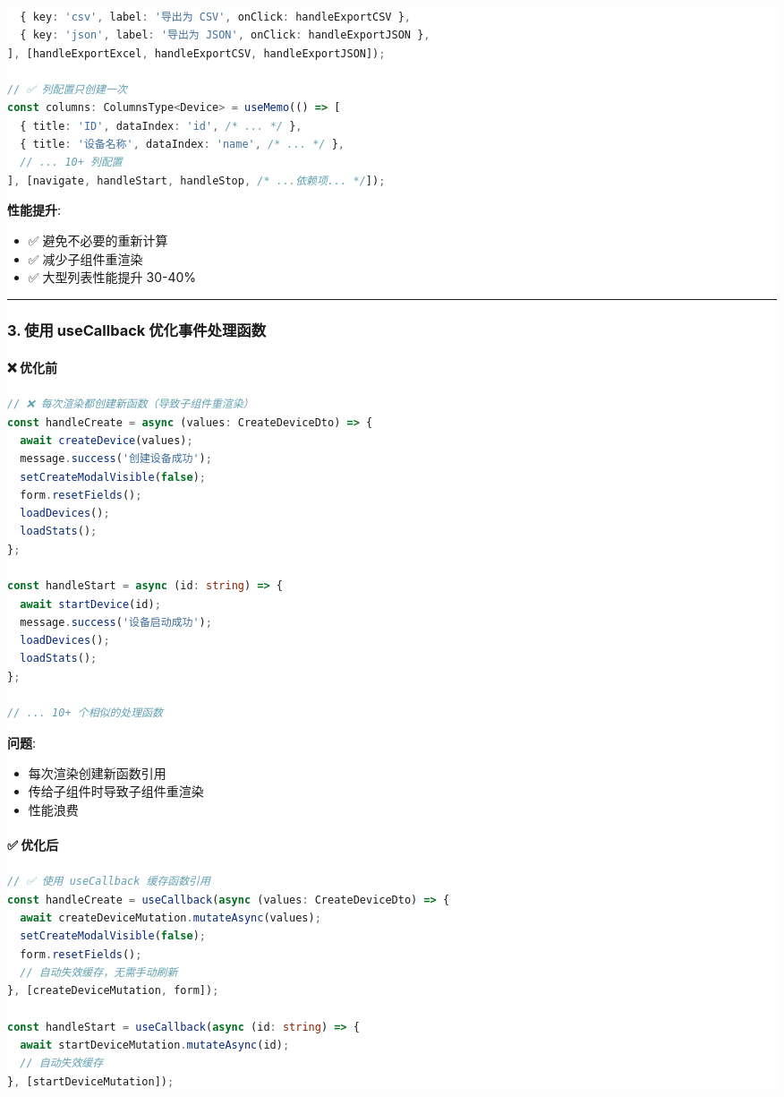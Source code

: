 ```typescript
  { key: 'csv', label: '导出为 CSV', onClick: handleExportCSV },
  { key: 'json', label: '导出为 JSON', onClick: handleExportJSON },
], [handleExportExcel, handleExportCSV, handleExportJSON]);

// ✅ 列配置只创建一次
const columns: ColumnsType<Device> = useMemo(() => [
  { title: 'ID', dataIndex: 'id', /* ... */ },
  { title: '设备名称', dataIndex: 'name', /* ... */ },
  // ... 10+ 列配置
], [navigate, handleStart, handleStop, /* ...依赖项... */]);
```

**性能提升**:
- ✅ 避免不必要的重新计算
- ✅ 减少子组件重渲染
- ✅ 大型列表性能提升 30-40%

---

### 3. 使用 useCallback 优化事件处理函数

#### ❌ 优化前

```typescript
// ❌ 每次渲染都创建新函数（导致子组件重渲染）
const handleCreate = async (values: CreateDeviceDto) => {
  await createDevice(values);
  message.success('创建设备成功');
  setCreateModalVisible(false);
  form.resetFields();
  loadDevices();
  loadStats();
};

const handleStart = async (id: string) => {
  await startDevice(id);
  message.success('设备启动成功');
  loadDevices();
  loadStats();
};

// ... 10+ 个相似的处理函数
```

**问题**:
- 每次渲染创建新函数引用
- 传给子组件时导致子组件重渲染
- 性能浪费

#### ✅ 优化后

```typescript
// ✅ 使用 useCallback 缓存函数引用
const handleCreate = useCallback(async (values: CreateDeviceDto) => {
  await createDeviceMutation.mutateAsync(values);
  setCreateModalVisible(false);
  form.resetFields();
  // 自动失效缓存，无需手动刷新
}, [createDeviceMutation, form]);

const handleStart = useCallback(async (id: string) => {
  await startDeviceMutation.mutateAsync(id);
  // 自动失效缓存
}, [startDeviceMutation]);

```